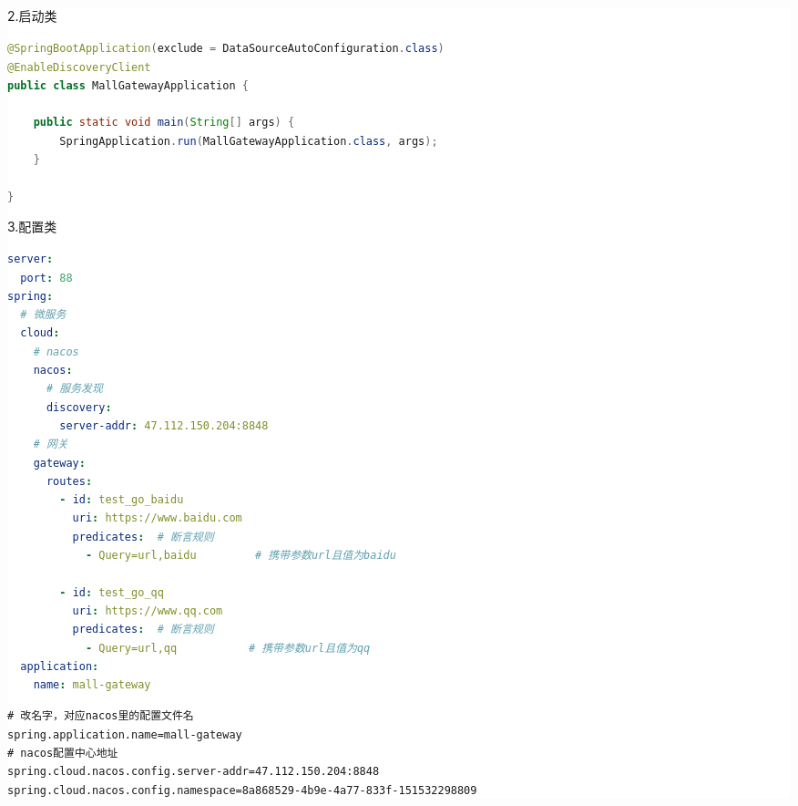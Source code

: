 
2.启动类

```java
@SpringBootApplication(exclude = DataSourceAutoConfiguration.class)
@EnableDiscoveryClient
public class MallGatewayApplication {

    public static void main(String[] args) {
        SpringApplication.run(MallGatewayApplication.class, args);
    }

}
```



3.配置类

```yml
server:
  port: 88
spring:
  # 微服务
  cloud:
    # nacos
    nacos:
      # 服务发现
      discovery:
        server-addr: 47.112.150.204:8848
    # 网关
    gateway:
      routes:
        - id: test_go_baidu
          uri: https://www.baidu.com
          predicates:  # 断言规则
            - Query=url,baidu         # 携带参数url且值为baidu

        - id: test_go_qq
          uri: https://www.qq.com
          predicates:  # 断言规则
            - Query=url,qq           # 携带参数url且值为qq
  application:
    name: mall-gateway
```



```properties
# 改名字，对应nacos里的配置文件名
spring.application.name=mall-gateway
# nacos配置中心地址
spring.cloud.nacos.config.server-addr=47.112.150.204:8848
spring.cloud.nacos.config.namespace=8a868529-4b9e-4a77-833f-151532298809
```

